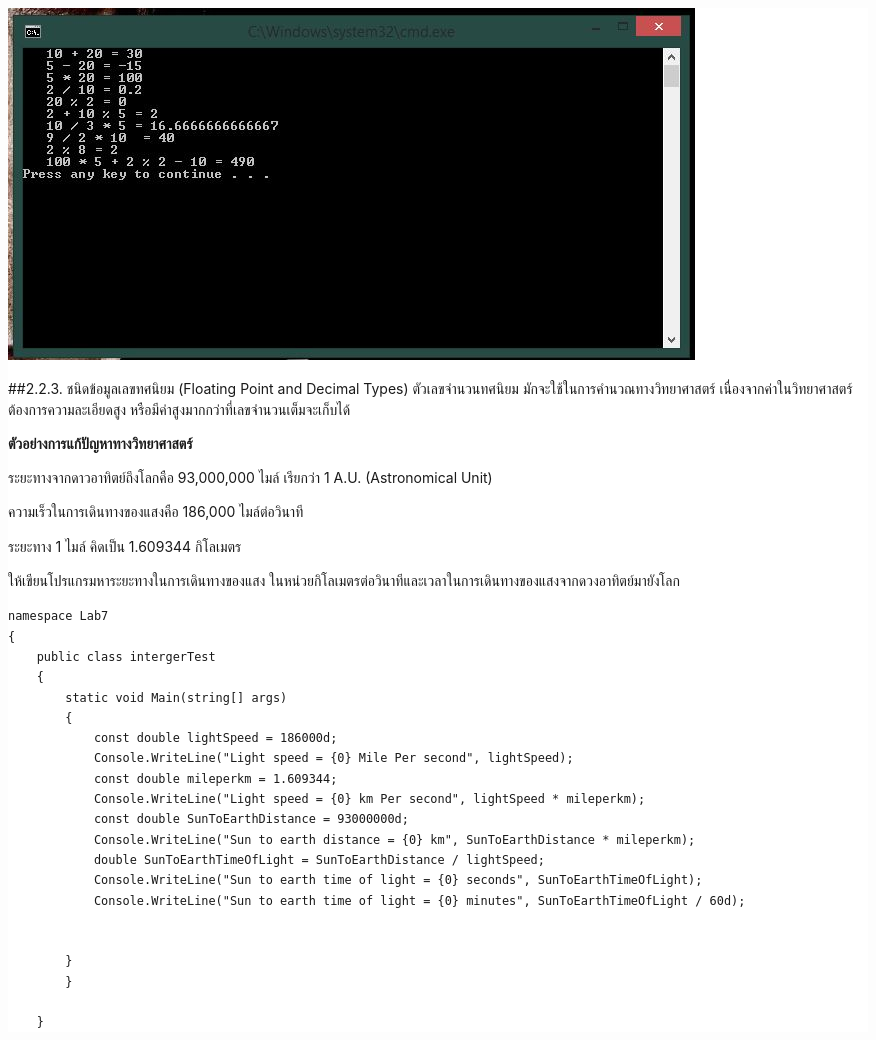 <img src="https://github.com/Atcharee248/LAB-07/blob/master/Lab7_9.JPG?raw=true">

##2.2.3. ชนิดข้อมูลเลขทศนิยม (Floating Point and Decimal Types)
ตัวเลขจำนวนทศนิยม มักจะใช้ในการคำนวณทางวิทยาศาสตร์ เนื่องจากค่าในวิทยาศาสตร์ต้องการความละเอียดสูง หรือมีค่าสูงมากกว่าที่เลขจำนวนเต็มจะเก็บได้

**ตัวอย่างการแก้ปัญหาทางวิทยาศาสตร์**

ระยะทางจากดาวอาทิตย์ถึงโลกคือ 93,000,000 ไมล์ เรียกว่า 1 A.U. (Astronomical Unit)

ความเร็วในการเดินทางของแสงคือ 186,000 ไมล์ต่อวินาที

ระยะทาง 1 ไมล์ คิดเป็น 1.609344 กิโลเมตร

ให้เขียนโปรแกรมหาระยะทางในการเดินทางของแสง ในหน่วยกิโลเมตรต่อวินาทีและเวลาในการเดินทางของแสงจากดวงอาทิตย์มายังโลก
```
namespace Lab7
{
    public class intergerTest
    {
        static void Main(string[] args)
        {
            const double lightSpeed = 186000d;
            Console.WriteLine("Light speed = {0} Mile Per second", lightSpeed);
            const double mileperkm = 1.609344;
            Console.WriteLine("Light speed = {0} km Per second", lightSpeed * mileperkm);
            const double SunToEarthDistance = 93000000d;
            Console.WriteLine("Sun to earth distance = {0} km", SunToEarthDistance * mileperkm);
            double SunToEarthTimeOfLight = SunToEarthDistance / lightSpeed;
            Console.WriteLine("Sun to earth time of light = {0} seconds", SunToEarthTimeOfLight);
            Console.WriteLine("Sun to earth time of light = {0} minutes", SunToEarthTimeOfLight / 60d);


        }
        }

    }
```